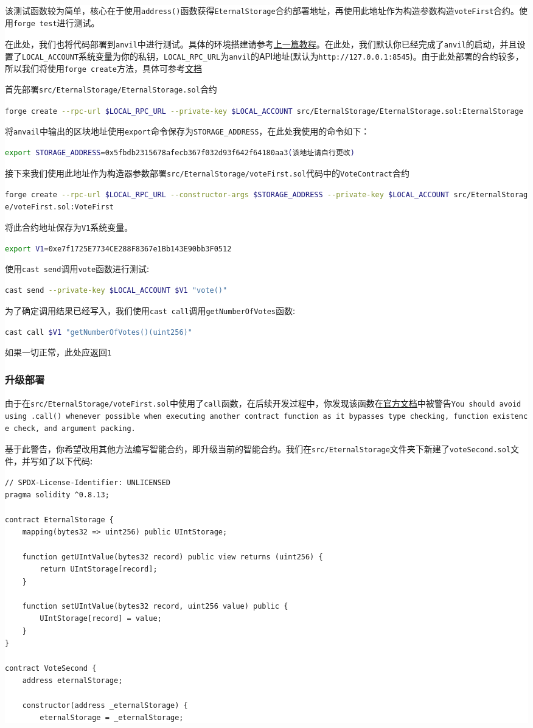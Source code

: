 该测试函数较为简单，核心在于使用`address()`函数获得`EternalStorage`合约部署地址，再使用此地址作为构造参数构造`voteFirst`合约。使用`forge test`进行测试。

在此处，我们也将代码部署到`anvil`中进行测试。具体的环境搭建请参考[上一篇教程](https://blog.wongssh.cf/2022/07/14/foundry-with-erc20/)。在此处，我们默认你已经完成了`anvil`的启动，并且设置了`LOCAL_ACCOUNT`系统变量为你的私钥，`LOCAL_RPC_URL`为`anvil`的API地址(默认为`http://127.0.0.1:8545`)。由于此处部署的合约较多，所以我们将使用`forge create`方法，具体可参考[文档](https://book.getfoundry.sh/forge/deploying)

首先部署`src/EternalStorage/EternalStorage.sol`合约
```bash
forge create --rpc-url $LOCAL_RPC_URL --private-key $LOCAL_ACCOUNT src/EternalStorage/EternalStorage.sol:EternalStorage
```

将`anvail`中输出的区块地址使用`export`命令保存为`STORAGE_ADDRESS`，在此处我使用的命令如下：
```bash
export STORAGE_ADDRESS=0x5fbdb2315678afecb367f032d93f642f64180aa3(该地址请自行更改)
```

接下来我们使用此地址作为构造器参数部署`src/EternalStorage/voteFirst.sol`代码中的`VoteContract`合约
```bash
forge create --rpc-url $LOCAL_RPC_URL --constructor-args $STORAGE_ADDRESS --private-key $LOCAL_ACCOUNT src/EternalStorage/voteFirst.sol:VoteFirst
```
将此合约地址保存为`V1`系统变量。
```bash
export V1=0xe7f1725E7734CE288F8367e1Bb143E90bb3F0512
```

使用`cast send`调用`vote`函数进行测试:
```bash
cast send --private-key $LOCAL_ACCOUNT $V1 "vote()"
```

为了确定调用结果已经写入，我们使用`cast call`调用`getNumberOfVotes`函数:
```bash
cast call $V1 "getNumberOfVotes()(uint256)"
```

如果一切正常，此处应返回`1`

### 升级部署

由于在`src/EternalStorage/voteFirst.sol`中使用了`call`函数，在后续开发过程中，你发现该函数在[官方文档](https://docs.soliditylang.org/en/latest/units-and-global-variables.html#members-of-address-types)中被警告`You should avoid using .call() whenever possible when executing another contract function as it bypasses type checking, function existence check, and argument packing.`

基于此警告，你希望改用其他方法编写智能合约，即升级当前的智能合约。我们在`src/EternalStorage`文件夹下新建了`voteSecond.sol`文件，并写如了以下代码:
```solidity
// SPDX-License-Identifier: UNLICENSED
pragma solidity ^0.8.13;

contract EternalStorage {
    mapping(bytes32 => uint256) public UIntStorage;

    function getUIntValue(bytes32 record) public view returns (uint256) {
        return UIntStorage[record];
    }

    function setUIntValue(bytes32 record, uint256 value) public {
        UIntStorage[record] = value;
    }
}

contract VoteSecond {
    address eternalStorage;

    constructor(address _eternalStorage) {
        eternalStorage = _eternalStorage;
```